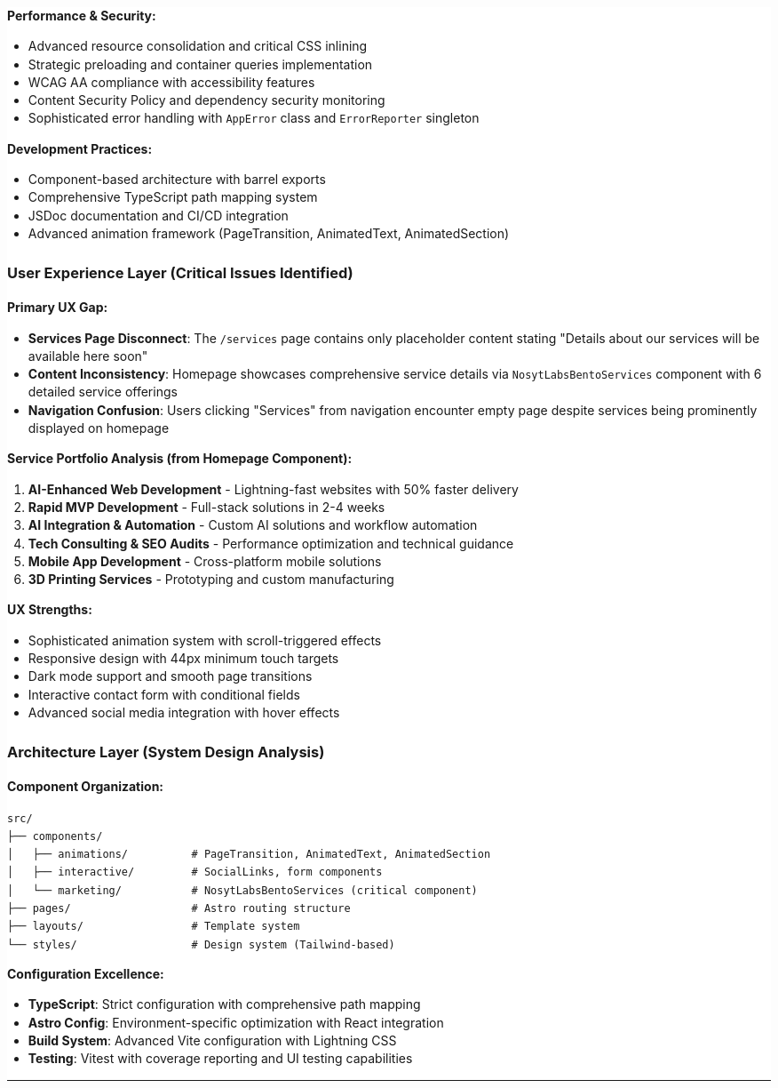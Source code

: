 **Performance & Security:**
- Advanced resource consolidation and critical CSS inlining
- Strategic preloading and container queries implementation
- WCAG AA compliance with accessibility features
- Content Security Policy and dependency security monitoring
- Sophisticated error handling with `AppError` class and `ErrorReporter` singleton

**Development Practices:**
- Component-based architecture with barrel exports
- Comprehensive TypeScript path mapping system
- JSDoc documentation and CI/CD integration
- Advanced animation framework (PageTransition, AnimatedText, AnimatedSection)

### User Experience Layer (Critical Issues Identified)

**Primary UX Gap:**
- **Services Page Disconnect**: The `/services` page contains only placeholder content stating "Details about our services will be available here soon"
- **Content Inconsistency**: Homepage showcases comprehensive service details via `NosytLabsBentoServices` component with 6 detailed service offerings
- **Navigation Confusion**: Users clicking "Services" from navigation encounter empty page despite services being prominently displayed on homepage

**Service Portfolio Analysis (from Homepage Component):**
1. **AI-Enhanced Web Development** - Lightning-fast websites with 50% faster delivery
2. **Rapid MVP Development** - Full-stack solutions in 2-4 weeks
3. **AI Integration & Automation** - Custom AI solutions and workflow automation
4. **Tech Consulting & SEO Audits** - Performance optimization and technical guidance
5. **Mobile App Development** - Cross-platform mobile solutions
6. **3D Printing Services** - Prototyping and custom manufacturing

**UX Strengths:**
- Sophisticated animation system with scroll-triggered effects
- Responsive design with 44px minimum touch targets
- Dark mode support and smooth page transitions
- Interactive contact form with conditional fields
- Advanced social media integration with hover effects

### Architecture Layer (System Design Analysis)

**Component Organization:**
```
src/
├── components/
│   ├── animations/          # PageTransition, AnimatedText, AnimatedSection
│   ├── interactive/         # SocialLinks, form components
│   └── marketing/           # NosytLabsBentoServices (critical component)
├── pages/                   # Astro routing structure
├── layouts/                 # Template system
└── styles/                  # Design system (Tailwind-based)
```

**Configuration Excellence:**
- **TypeScript**: Strict configuration with comprehensive path mapping
- **Astro Config**: Environment-specific optimization with React integration
- **Build System**: Advanced Vite configuration with Lightning CSS
- **Testing**: Vitest with coverage reporting and UI testing capabilities

---